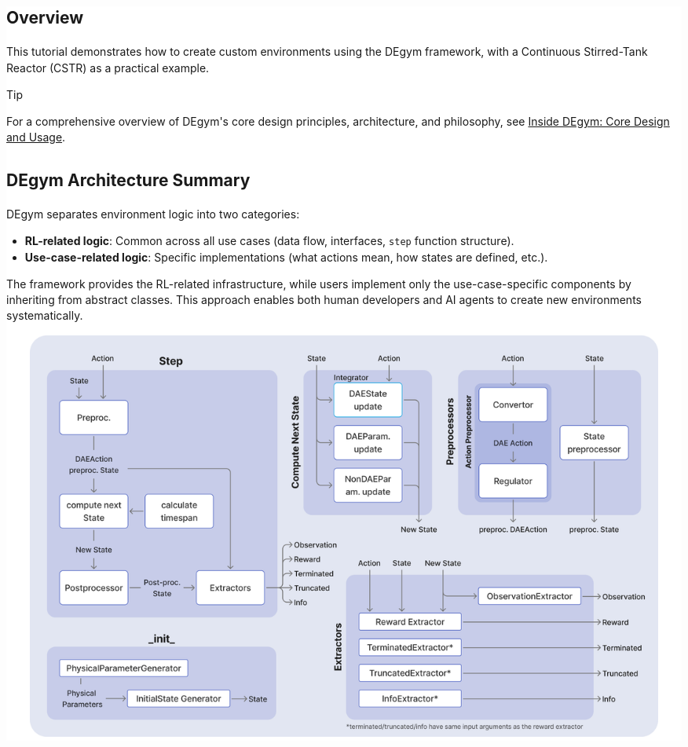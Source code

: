 ## Overview

This tutorial demonstrates how to create custom environments using the DEgym framework, with a Continuous Stirred-Tank Reactor (CSTR) as a practical example.

> [!TIP]
> For a comprehensive overview of DEgym's core design principles, architecture, and philosophy, see [Inside DEgym: Core Design and Usage](degym_essentials.md).

## DEgym Architecture Summary

DEgym separates environment logic into two categories:

- **RL-related logic**: Common across all use cases (data flow, interfaces, `step` function structure).
- **Use-case-related logic**: Specific implementations (what actions mean, how states are defined, etc.).

The framework provides the RL-related infrastructure, while users implement only the use-case-specific components by inheriting from abstract classes. This approach enables both human developers and AI agents to create new environments systematically.

<p align="center">
  <img src="images/diagrams.png" width="800">
</p>
